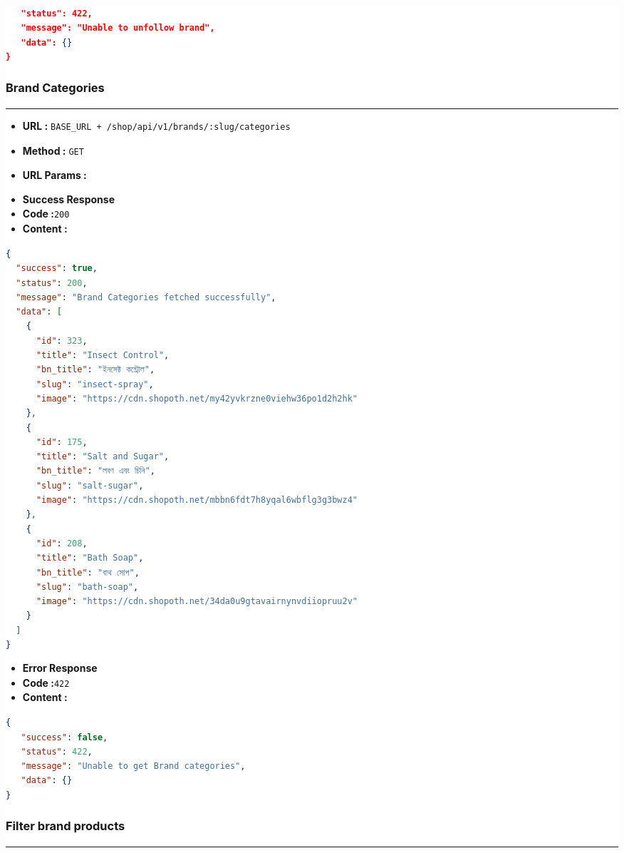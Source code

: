```json
   "status": 422,
   "message": "Unable to unfollow brand",
   "data": {}
}
```
### Brand Categories
___

* **URL :** `BASE_URL + /shop/api/v1/brands/:slug/categories`

* **Method :** `GET`

* **URL Params :**

```json
```
* **Success Response**
 * **Code :**`200`
 * **Content :**
```json
{
  "success": true,
  "status": 200,
  "message": "Brand Categories fetched successfully",
  "data": [
    {
      "id": 323,
      "title": "Insect Control",
      "bn_title": "ইনসেক্ট কন্ট্রোল",
      "slug": "insect-spray",
      "image": "https://cdn.shopoth.net/my42yvkrzne0viehw36po1d2h2hk"
    },
    {
      "id": 175,
      "title": "Salt and Sugar",
      "bn_title": "লবণ এবং চিনি",
      "slug": "salt-sugar",
      "image": "https://cdn.shopoth.net/mbbn6fdt7h8yqal6wbflg3g3bwz4"
    },
    {
      "id": 208,
      "title": "Bath Soap",
      "bn_title": "বাথ সোপ",
      "slug": "bath-soap",
      "image": "https://cdn.shopoth.net/34da0u9gtavairnynvdiiopruu2v"
    }
  ]
}
```
* **Error Response**
 * **Code :**`422`
 * **Content :**
```json
{
   "success": false,
   "status": 422,
   "message": "Unable to get Brand categories",
   "data": {}
}
```
### Filter brand products
___
